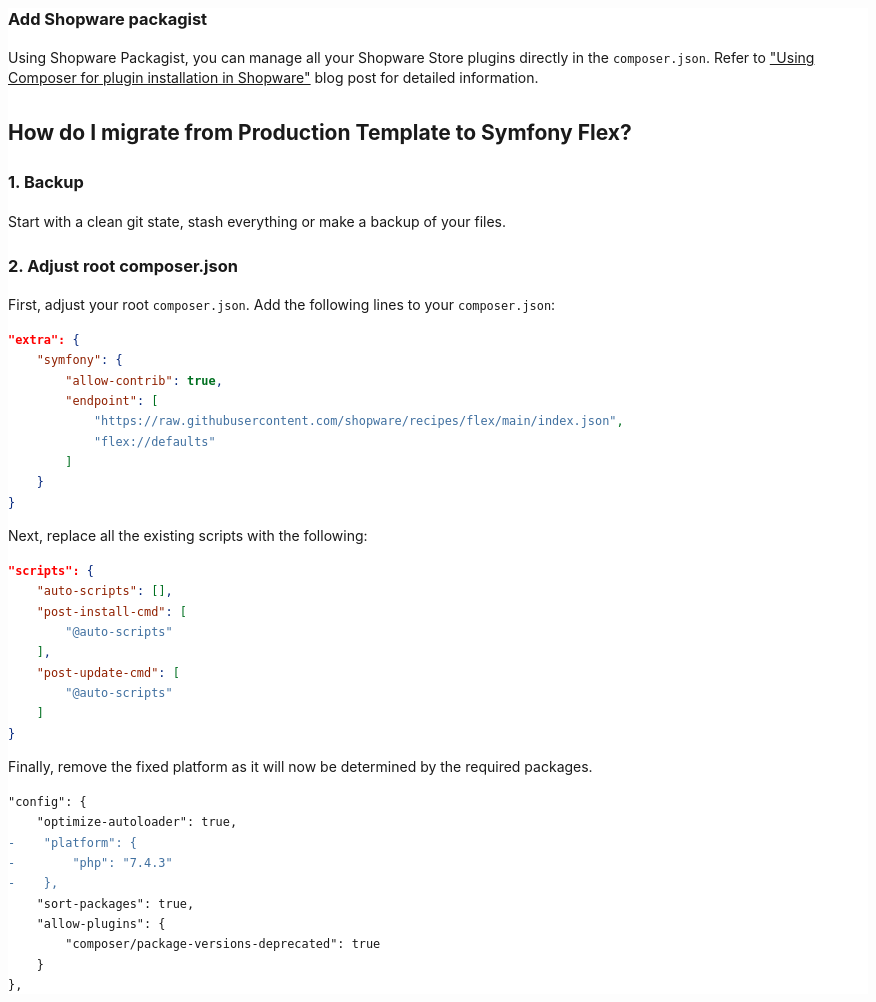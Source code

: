 ### Add Shopware packagist

Using Shopware Packagist, you can manage all your Shopware Store plugins directly in the `composer.json`. Refer to ["Using Composer for plugin installation in Shopware"](https://www.shopware.com/en/news/using-composer-for-plugin-installation-in-shopware/) blog post for detailed information.

## How do I migrate from Production Template to Symfony Flex?

### 1. Backup

Start with a clean git state, stash everything or make a backup of your files.

### 2. Adjust root composer.json

First, adjust your root `composer.json`. Add the following lines to your `composer.json`:

```json
"extra": {
    "symfony": {
        "allow-contrib": true,
        "endpoint": [
            "https://raw.githubusercontent.com/shopware/recipes/flex/main/index.json",
            "flex://defaults"
        ]
    }
}
```

Next, replace all the existing scripts with the following:

```json
"scripts": {
    "auto-scripts": [],
    "post-install-cmd": [
        "@auto-scripts"
    ],
    "post-update-cmd": [
        "@auto-scripts"
    ]
}
```

Finally, remove the fixed platform as it will now be determined by the required packages.

```diff
"config": {
    "optimize-autoloader": true,
-    "platform": {
-        "php": "7.4.3"
-    },
    "sort-packages": true,
    "allow-plugins": {
        "composer/package-versions-deprecated": true
    }
},
```
